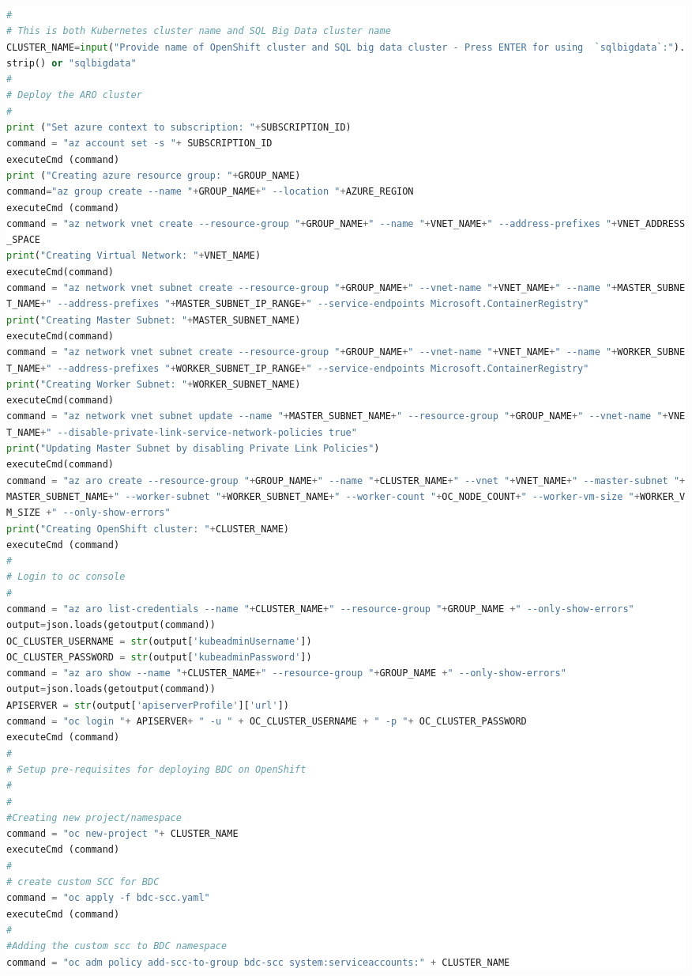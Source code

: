 ```python
#
# This is both Kubernetes cluster name and SQL Big Data cluster name
CLUSTER_NAME=input("Provide name of OpenShift cluster and SQL big data cluster - Press ENTER for using  `sqlbigdata`:").strip() or "sqlbigdata"
#
# Deploy the ARO cluster
#  
print ("Set azure context to subscription: "+SUBSCRIPTION_ID)
command = "az account set -s "+ SUBSCRIPTION_ID
executeCmd (command)
print ("Creating azure resource group: "+GROUP_NAME)
command="az group create --name "+GROUP_NAME+" --location "+AZURE_REGION
executeCmd (command)
command = "az network vnet create --resource-group "+GROUP_NAME+" --name "+VNET_NAME+" --address-prefixes "+VNET_ADDRESS_SPACE
print("Creating Virtual Network: "+VNET_NAME)
executeCmd(command)
command = "az network vnet subnet create --resource-group "+GROUP_NAME+" --vnet-name "+VNET_NAME+" --name "+MASTER_SUBNET_NAME+" --address-prefixes "+MASTER_SUBNET_IP_RANGE+" --service-endpoints Microsoft.ContainerRegistry"
print("Creating Master Subnet: "+MASTER_SUBNET_NAME)
executeCmd(command)
command = "az network vnet subnet create --resource-group "+GROUP_NAME+" --vnet-name "+VNET_NAME+" --name "+WORKER_SUBNET_NAME+" --address-prefixes "+WORKER_SUBNET_IP_RANGE+" --service-endpoints Microsoft.ContainerRegistry"
print("Creating Worker Subnet: "+WORKER_SUBNET_NAME)
executeCmd(command)
command = "az network vnet subnet update --name "+MASTER_SUBNET_NAME+" --resource-group "+GROUP_NAME+" --vnet-name "+VNET_NAME+" --disable-private-link-service-network-policies true"
print("Updating Master Subnet by disabling Private Link Policies")
executeCmd(command)
command = "az aro create --resource-group "+GROUP_NAME+" --name "+CLUSTER_NAME+" --vnet "+VNET_NAME+" --master-subnet "+MASTER_SUBNET_NAME+" --worker-subnet "+WORKER_SUBNET_NAME+" --worker-count "+OC_NODE_COUNT+" --worker-vm-size "+WORKER_VM_SIZE +" --only-show-errors"
print("Creating OpenShift cluster: "+CLUSTER_NAME)
executeCmd (command)
#
# Login to oc console
#
command = "az aro list-credentials --name "+CLUSTER_NAME+" --resource-group "+GROUP_NAME +" --only-show-errors"
output=json.loads(getoutput(command))
OC_CLUSTER_USERNAME = str(output['kubeadminUsername'])
OC_CLUSTER_PASSWORD = str(output['kubeadminPassword'])
command = "az aro show --name "+CLUSTER_NAME+" --resource-group "+GROUP_NAME +" --only-show-errors"
output=json.loads(getoutput(command))
APISERVER = str(output['apiserverProfile']['url'])
command = "oc login "+ APISERVER+ " -u " + OC_CLUSTER_USERNAME + " -p "+ OC_CLUSTER_PASSWORD
executeCmd (command)
#
# Setup pre-requisites for deploying BDC on OpenShift
#
#
#Creating new project/namespace
command = "oc new-project "+ CLUSTER_NAME
executeCmd (command)
#
# create custom SCC for BDC
command = "oc apply -f bdc-scc.yaml"
executeCmd (command)
#
#Adding the custom scc to BDC namespace
command = "oc adm policy add-scc-to-group bdc-scc system:serviceaccounts:" + CLUSTER_NAME
```